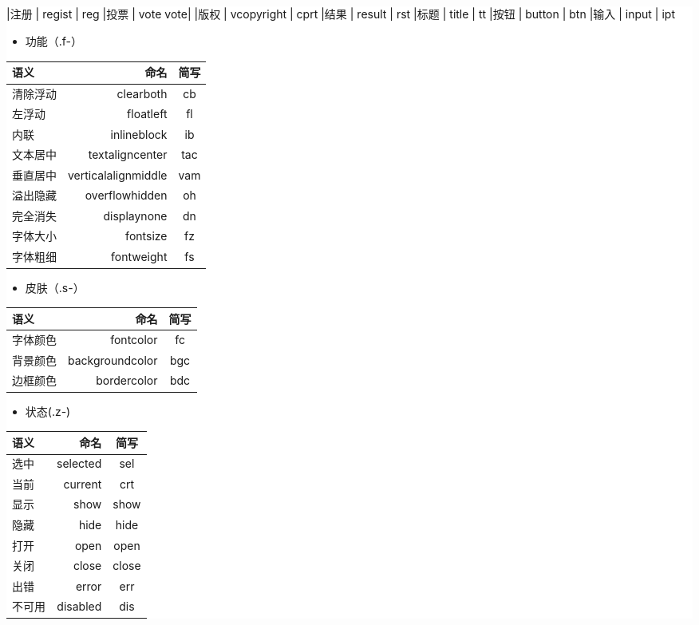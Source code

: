 |注册 | regist |	reg
|投票 | vote	vote|
|版权 | vcopyright	| cprt
|结果 | result |	rst
|标题 | title |	tt
|按钮 | button |	btn
|输入 | input |	ipt

- 功能（.f-）

|语义	|命名|	简写
| :------| ------: | :------: |
|清除浮动|	clearboth|	cb
|左浮动	|floatleft|	fl
|内联	|inlineblock|	ib
|文本居中|	textaligncenter|	tac
|垂直居中|	verticalalignmiddle|	vam
|溢出隐藏|	overflowhidden|	oh
|完全消失|	displaynone|	dn
|字体大小|	fontsize|	fz
|字体粗细|	fontweight|	fs

- 皮肤（.s-）

|语义	|命名|	简写
| :------| ------: | :------: |
|字体颜色	|fontcolor|	fc
|背景颜色	|backgroundcolor|	bgc
|边框颜色	|bordercolor|	bdc

- 状态(.z-)

|语义	|命名|	简写
| :------| ------: | :------: |
|选中|	selected|	sel
|当前|	current|	crt
|显示|	show|	show
|隐藏|	hide|	hide
|打开|	open|	open
|关闭|	close| close
|出错|	error|	err
|不可用|	disabled|	dis
